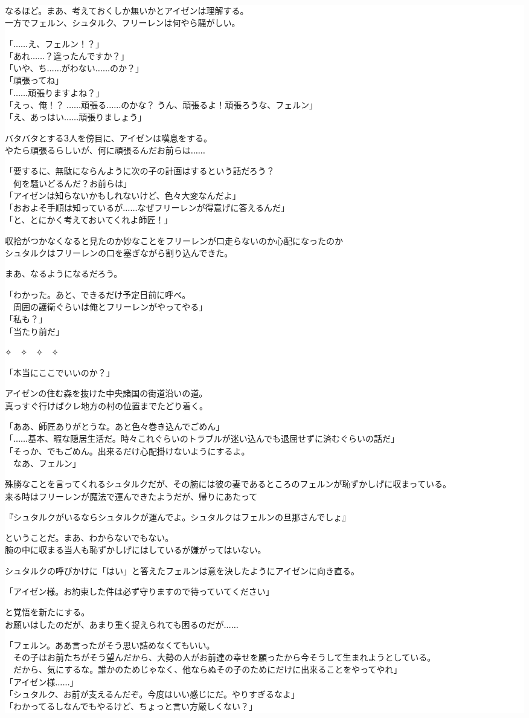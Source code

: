 なるほど。まあ、考えておくしか無いかとアイゼンは理解する。  
一方でフェルン、シュタルク、フリーレンは何やら騒がしい。  

「……え、フェルン！？」  
「あれ……？違ったんですか？」  
「いや、ち……がわない……のか？」  
「頑張ってね」  
「……頑張りますよね？」  
「えっ、俺！？ ……頑張る……のかな？ うん、頑張るよ！頑張ろうな、フェルン」  
「え、あっはい……頑張りましょう」  

バタバタとする3人を傍目に、アイゼンは嘆息をする。  
やたら頑張るらしいが、何に頑張るんだお前らは……  

「要するに、無駄にならんように次の子の計画はするという話だろう？  
　何を騒いどるんだ？お前らは」  
「アイゼンは知らないかもしれないけど、色々大変なんだよ」  
「おおよそ手順は知っているが……なぜフリーレンが得意げに答えるんだ」  
「と、とにかく考えておいてくれよ師匠！」  

収拾がつかなくなると見たのか妙なことをフリーレンが口走らないのか心配になったのか  
シュタルクはフリーレンの口を塞ぎながら割り込んできた。  

まあ、なるようになるだろう。  

「わかった。あと、できるだけ予定日前に呼べ。  
　周囲の護衛ぐらいは俺とフリーレンがやってやる」  
「私も？」  
「当たり前だ」  

✧　✧　✧　✧  

「本当にここでいいのか？」  

アイゼンの住む森を抜けた中央諸国の街道沿いの道。  
真っすぐ行けばクレ地方の村の位置までたどり着く。  

「ああ、師匠ありがとうな。あと色々巻き込んでごめん」  
「……基本、暇な隠居生活だ。時々これぐらいのトラブルが迷い込んでも退屈せずに済むぐらいの話だ」  
「そっか、でもごめん。出来るだけ心配掛けないようにするよ。  
　なあ、フェルン」  

殊勝なことを言ってくれるシュタルクだが、その腕には彼の妻であるところのフェルンが恥ずかしげに収まっている。  
来る時はフリーレンが魔法で運んできたようだが、帰りにあたって  

『シュタルクがいるならシュタルクが運んでよ。シュタルクはフェルンの旦那さんでしょ』  

ということだ。まあ、わからないでもない。  
腕の中に収まる当人も恥ずかしげにはしているが嫌がってはいない。  

シュタルクの呼びかけに「はい」と答えたフェルンは意を決したようにアイゼンに向き直る。  

「アイゼン様。お約束した件は必ず守りますので待っていてください」  

と覚悟を新たにする。  
お願いはしたのだが、あまり重く捉えられても困るのだが……  

「フェルン。ああ言ったがそう思い詰めなくてもいい。  
　その子はお前たちがそう望んだから、大勢の人がお前達の幸せを願ったから今そうして生まれようとしている。  
　だから、気にするな。誰かのためじゃなく、他ならぬその子のためにだけに出来ることをやってやれ」  
「アイゼン様……」  
「シュタルク、お前が支えるんだぞ。今度はいい感じにだ。やりすぎるなよ」  
「わかってるしなんでもやるけど、ちょっと言い方厳しくない？」  
